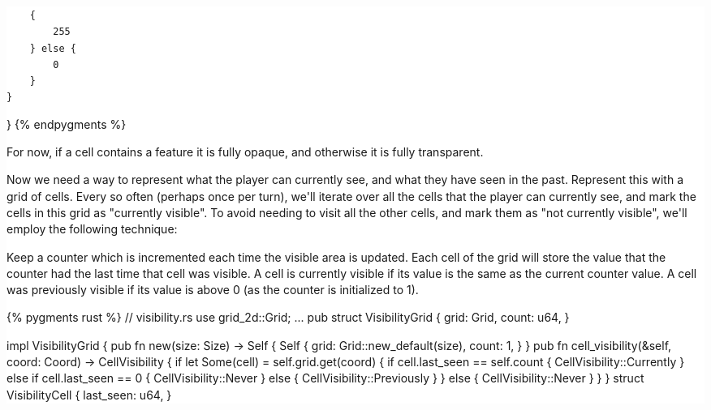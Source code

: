         {
            255
        } else {
            0
        }
    }
}
{% endpygments %}

For now, if a cell contains a feature it is fully opaque, and otherwise it is fully transparent.

Now we need a way to represent what the player can currently see, and what they have seen in the past.
Represent this with a grid of cells. Every so often (perhaps once per turn), we'll iterate over all the
cells that the player can currently see, and mark the cells in this grid as "currently visible".
To avoid needing to visit all the other cells, and mark them as "not currently visible", we'll employ
the following technique:

Keep a counter which is incremented each time the visible area is updated.
Each cell of the grid will store the value that the counter had the last time
that cell was visible. A cell is currently visible if its value is the same as the
current counter value. A cell was previously visible if its value is above 0 (as the counter is initialized to 1).

{% pygments rust %}
// visibility.rs
use grid_2d::Grid;
...
pub struct VisibilityGrid {
    grid: Grid<VisibilityCell>,
    count: u64,
}

impl VisibilityGrid {
    pub fn new(size: Size) -> Self {
        Self {
            grid: Grid::new_default(size),
            count: 1,
        }
    }
    pub fn cell_visibility(&self, coord: Coord) -> CellVisibility {
        if let Some(cell) = self.grid.get(coord) {
            if cell.last_seen == self.count {
                CellVisibility::Currently
            } else if cell.last_seen == 0 {
                CellVisibility::Never
            } else {
                CellVisibility::Previously
            }
        } else {
            CellVisibility::Never
        }
    }
}
struct VisibilityCell {
    last_seen: u64,
}
